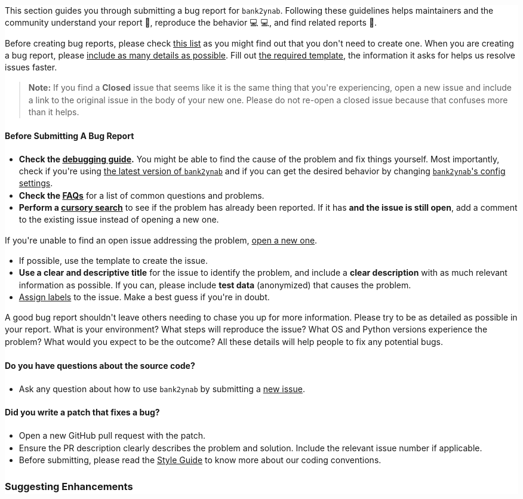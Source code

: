 This section guides you through submitting a bug report for `bank2ynab`. Following these guidelines helps maintainers and the community understand your report :pencil:, reproduce the behavior :computer: :computer:, and find related reports :mag_right:.

Before creating bug reports, please check [this list](#before-submitting-a-bug-report) as you might find out that you don't need to create one. When you are creating a bug report, please [include as many details as possible](#how-do-i-submit-a-good-bug-report). Fill out [the required template](ISSUE_TEMPLATE.md), the information it asks for helps us resolve issues faster.

> **Note:** If you find a **Closed** issue that seems like it is the same thing that you're experiencing, open a new issue and include a link to the original issue in the body of your new one. Please do not re-open a closed issue because that confuses more than it helps.

#### Before Submitting A Bug Report

- **Check the [debugging guide](https://github.com/bank2ynab/bank2ynab/wiki/Debugging-Guide).** You might be able to find the cause of the problem and fix things yourself. Most importantly, check if you're using [the latest version of `bank2ynab`](https://github.com/bank2ynab/bank2ynab/archive/develop.zip) and if you can get the desired behavior by changing [`bank2ynab`'s config settings](https://github.com/bank2ynab/bank2ynab/wiki/userConfigs).
- **Check the [FAQs](https://github.com/bank2ynab/bank2ynab/wiki/FAQ)** for a list of common questions and problems.
- **Perform a [cursory search](https://github.com/bank2ynab/bank2ynab/issues)** to see if the problem has already been reported. If it has **and the issue is still open**, add a comment to the existing issue instead of opening a new one.

If you're unable to find an open issue addressing the problem, [open a new one](https://github.com/bank2ynab/bank2ynab/issues/new).

- If possible, use the template to create the issue.
- **Use a clear and descriptive title** for the issue to identify the problem, and include a **clear description** with as much relevant information as possible. If you can, please include **test data** (anonymized) that causes the problem.
- [Assign labels](#using-labels) to the issue. Make a best guess if you're in doubt.

A good bug report shouldn't leave others needing to chase you up for more information. Please try to be as detailed as possible in your report. What is your environment? What steps will reproduce the issue? What OS and Python versions experience the problem? What would you expect to be the outcome? All these details will help people to fix any potential bugs.

#### **Do you have questions about the source code?**

- Ask any question about how to use `bank2ynab` by submitting a [new issue](https://github.com/bank2ynab/bank2ynab/issues/new).

#### **Did you write a patch that fixes a bug?**

- Open a new GitHub pull request with the patch.
- Ensure the PR description clearly describes the problem and solution. Include the relevant issue number if applicable.
- Before submitting, please read the [Style Guide](#styleguide) to know more about our coding conventions.

### Suggesting Enhancements
